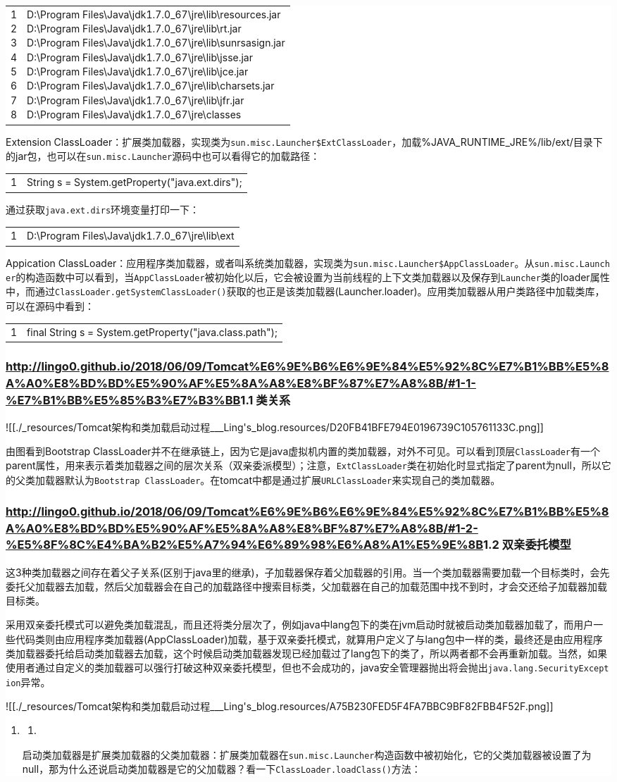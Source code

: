 |     |     |
| --- | --- |
| 1<br>2<br>3<br>4<br>5<br>6<br>7<br>8 | D:\\Program Files\\Java\\jdk1.7.0\_67\\jre\\lib\\resources.jar<br>D:\\Program Files\\Java\\jdk1.7.0\_67\\jre\\lib\\rt.jar<br>D:\\Program Files\\Java\\jdk1.7.0\_67\\jre\\lib\\sunrsasign.jar<br>D:\\Program Files\\Java\\jdk1.7.0\_67\\jre\\lib\\jsse.jar<br>D:\\Program Files\\Java\\jdk1.7.0\_67\\jre\\lib\\jce.jar<br>D:\\Program Files\\Java\\jdk1.7.0\_67\\jre\\lib\\charsets.jar<br>D:\\Program Files\\Java\\jdk1.7.0\_67\\jre\\lib\\jfr.jar<br>D:\\Program Files\\Java\\jdk1.7.0\_67\\jre\\classes |

Extension ClassLoader：扩展类加载器，实现类为`sun.misc.Launcher$ExtClassLoader`，加载%JAVA\_RUNTIME\_JRE%/lib/ext/目录下的jar包，也可以在`sun.misc.Launcher`源码中也可以看得它的加载路径：

|     |     |
| --- | --- |
| 1   | String s = System.getProperty("java.ext.dirs"); |

通过获取`java.ext.dirs`环境变量打印一下：

|     |     |
| --- | --- |
| 1   | D:\\Program Files\\Java\\jdk1.7.0\_67\\jre\\lib\\ext |

Appication ClassLoader：应用程序类加载器，或者叫系统类加载器，实现类为`sun.misc.Launcher$AppClassLoader`。从`sun.misc.Launcher`的构造函数中可以看到，当`AppClassLoader`被初始化以后，它会被设置为当前线程的上下文类加载器以及保存到`Launcher`类的loader属性中，而通过`ClassLoader.getSystemClassLoader()`获取的也正是该类加载器(Launcher.loader)。应用类加载器从用户类路径中加载类库，可以在源码中看到：

|     |     |
| --- | --- |
| 1   | final String s = System.getProperty("java.class.path"); |

### <http://lingo0.github.io/2018/06/09/Tomcat%E6%9E%B6%E6%9E%84%E5%92%8C%E7%B1%BB%E5%8A%A0%E8%BD%BD%E5%90%AF%E5%8A%A8%E8%BF%87%E7%A8%8B/#1-1-%E7%B1%BB%E5%85%B3%E7%B3%BB>1.1 类关系

![[./_resources/Tomcat架构和类加载启动过程___Ling's_blog.resources/D20FB41BFE794E0196739C105761133C.png]]

由图看到Bootstrap ClassLoader并不在继承链上，因为它是java虚拟机内置的类加载器，对外不可见。可以看到顶层`ClassLoader`有一个parent属性，用来表示着类加载器之间的层次关系（双亲委派模型）；注意，`ExtClassLoader`类在初始化时显式指定了parent为null，所以它的父类加载器默认为`Bootstrap ClassLoader`。在tomcat中都是通过扩展`URLClassLoader`来实现自己的类加载器。

### <http://lingo0.github.io/2018/06/09/Tomcat%E6%9E%B6%E6%9E%84%E5%92%8C%E7%B1%BB%E5%8A%A0%E8%BD%BD%E5%90%AF%E5%8A%A8%E8%BF%87%E7%A8%8B/#1-2-%E5%8F%8C%E4%BA%B2%E5%A7%94%E6%89%98%E6%A8%A1%E5%9E%8B>1.2 双亲委托模型

这3种类加载器之间存在着父子关系(区别于java里的继承)，子加载器保存着父加载器的引用。当一个类加载器需要加载一个目标类时，会先委托父加载器去加载，然后父加载器会在自己的加载路径中搜索目标类，父加载器在自己的加载范围中找不到时，才会交还给子加载器加载目标类。

采用双亲委托模式可以避免类加载混乱，而且还将类分层次了，例如java中lang包下的类在jvm启动时就被启动类加载器加载了，而用户一些代码类则由应用程序类加载器(AppClassLoader)加载，基于双亲委托模式，就算用户定义了与lang包中一样的类，最终还是由应用程序类加载器委托给启动类加载器去加载，这个时候启动类加载器发现已经加载过了lang包下的类了，所以两者都不会再重新加载。当然，如果使用者通过自定义的类加载器可以强行打破这种双亲委托模型，但也不会成功的，java安全管理器抛出将会抛出`java.lang.SecurityException`异常。

![[./_resources/Tomcat架构和类加载启动过程___Ling's_blog.resources/A75B230FED5F4FA7BBC9BF82FBB4F52F.png]]

1.  1.
    
    启动类加载器是扩展类加载器的父类加载器：扩展类加载器在`sun.misc.Launcher`构造函数中被初始化，它的父类加载器被设置了为null，那为什么还说启动类加载器是它的父加载器？看一下`ClassLoader.loadClass()`方法：
    